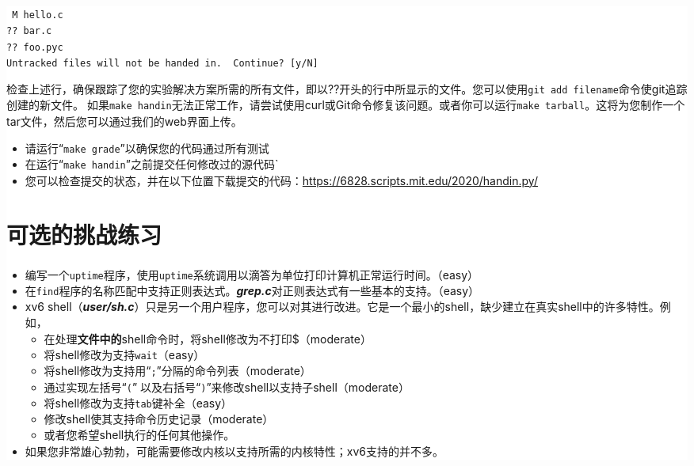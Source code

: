 ```
 M hello.c
?? bar.c
?? foo.pyc
Untracked files will not be handed in.  Continue? [y/N]
```
检查上述行，确保跟踪了您的实验解决方案所需的所有文件，即以??开头的行中所显示的文件。您可以使用`git add filename`命令使git追踪创建的新文件。
如果`make handin`无法正常工作，请尝试使用curl或Git命令修复该问题。或者你可以运行`make tarball`。这将为您制作一个tar文件，然后您可以通过我们的web界面上传。
- 请运行“`make grade`”以确保您的代码通过所有测试
- 在运行“`make handin`”之前提交任何修改过的源代码`
- 您可以检查提交的状态，并在以下位置下载提交的代码：https://6828.scripts.mit.edu/2020/handin.py/
# 可选的挑战练习
- 编写一个`uptime`程序，使用`uptime`系统调用以滴答为单位打印计算机正常运行时间。（easy）
- 在`find`程序的名称匹配中支持正则表达式。***grep.c***对正则表达式有一些基本的支持。（easy）
- xv6 shell（***user/sh.c***）只是另一个用户程序，您可以对其进行改进。它是一个最小的shell，缺少建立在真实shell中的许多特性。例如，
  - 在处理**文件中的**shell命令时，将shell修改为不打印$（moderate）
  - 将shell修改为支持`wait`（easy）
  - 将shell修改为支持用“`;`”分隔的命令列表（moderate）
  - 通过实现左括号“`(`” 以及右括号“`)`”来修改shell以支持子shell（moderate）
  - 将shell修改为支持`tab`键补全（easy）
  - 修改shell使其支持命令历史记录（moderate）
  - 或者您希望shell执行的任何其他操作。
- 如果您非常雄心勃勃，可能需要修改内核以支持所需的内核特性；xv6支持的并不多。
